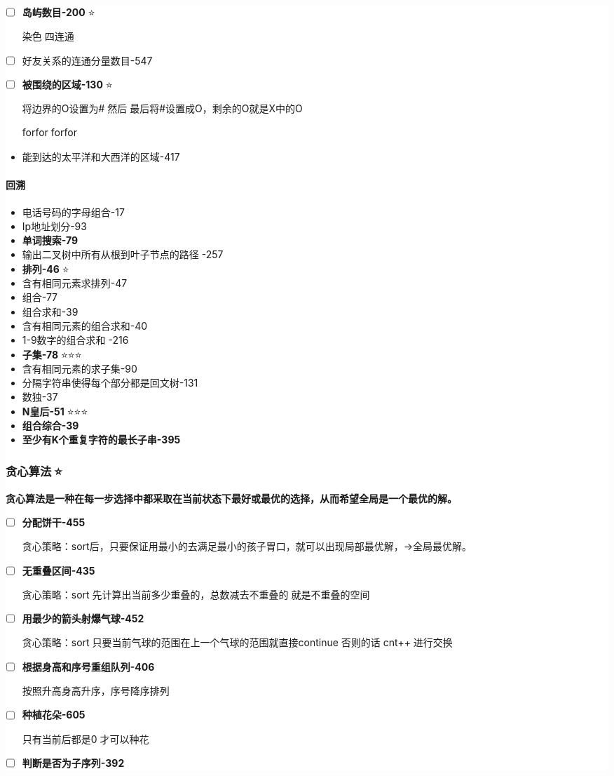 - [ ] **岛屿数目-200**  ⭐

	染色  四连通

- [ ] 好友关系的连通分量数目-547

- [ ] **被围绕的区域-130**   ⭐

	将边界的O设置为# 然后 最后将#设置成O，剩余的O就是X中的O

	forfor forfor 

- 能到达的太平洋和大西洋的区域-417

#### 回溯

- 电话号码的字母组合-17  
- Ip地址划分-93
- **单词搜索-79**
- 输出二叉树中所有从根到叶子节点的路径 -257
- **排列-46** ⭐
- 含有相同元素求排列-47
- 组合-77
- 组合求和-39
- 含有相同元素的组合求和-40
- 1-9数字的组合求和 -216
- **子集-78**  ⭐⭐⭐
- 含有相同元素的求子集-90
- 分隔字符串使得每个部分都是回文树-131
- 数独-37
- **N皇后-51**  ⭐⭐⭐
- **组合综合-39**
- **至少有K个重复字符的最长子串-395**

### 贪心算法 ⭐

**贪心算法是一种在每一步选择中都采取在当前状态下最好或最优的选择，从而希望全局是一个最优的解。**

- [ ] **分配饼干-455**

	贪心策略：sort后，只要保证用最小的去满足最小的孩子胃口，就可以出现局部最优解，->全局最优解。

- [ ] **无重叠区间-435**

	贪心策略：sort  先计算出当前多少重叠的，总数减去不重叠的 就是不重叠的空间

- [ ] **用最少的箭头射爆气球-452**

	贪心策略：sort  只要当前气球的范围在上一个气球的范围就直接continue 否则的话 cnt++ 进行交换

- [ ] **根据身高和序号重组队列-406**

	按照升高身高升序，序号降序排列

- [ ] **种植花朵-605**

	只有当前后都是0 才可以种花

- [ ] **判断是否为子序列-392**
